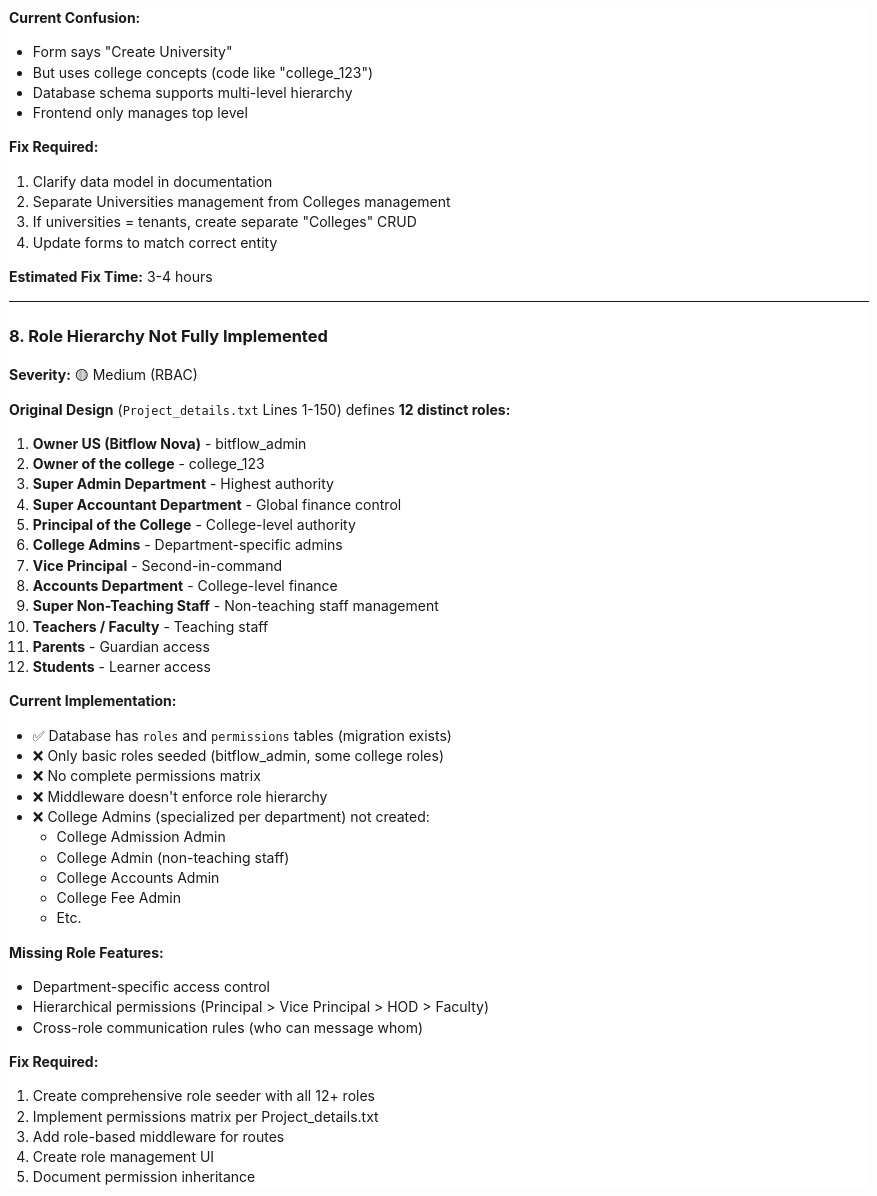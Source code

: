 **Current Confusion:**
- Form says "Create University"
- But uses college concepts (code like "college_123")
- Database schema supports multi-level hierarchy
- Frontend only manages top level

**Fix Required:**
1. Clarify data model in documentation
2. Separate Universities management from Colleges management
3. If universities = tenants, create separate "Colleges" CRUD
4. Update forms to match correct entity

**Estimated Fix Time:** 3-4 hours

---

### 8. Role Hierarchy Not Fully Implemented
**Severity:** 🟡 Medium (RBAC)

**Original Design** (`Project_details.txt` Lines 1-150) defines **12 distinct roles:**

1. **Owner US (Bitflow Nova)** - bitflow_admin
2. **Owner of the college** - college_123
3. **Super Admin Department** - Highest authority
4. **Super Accountant Department** - Global finance control
5. **Principal of the College** - College-level authority
6. **College Admins** - Department-specific admins
7. **Vice Principal** - Second-in-command
8. **Accounts Department** - College-level finance
9. **Super Non-Teaching Staff** - Non-teaching staff management
10. **Teachers / Faculty** - Teaching staff
11. **Parents** - Guardian access
12. **Students** - Learner access

**Current Implementation:**
- ✅ Database has `roles` and `permissions` tables (migration exists)
- ❌ Only basic roles seeded (bitflow_admin, some college roles)
- ❌ No complete permissions matrix
- ❌ Middleware doesn't enforce role hierarchy
- ❌ College Admins (specialized per department) not created:
  - College Admission Admin
  - College Admin (non-teaching staff)
  - College Accounts Admin
  - College Fee Admin
  - Etc.

**Missing Role Features:**
- Department-specific access control
- Hierarchical permissions (Principal > Vice Principal > HOD > Faculty)
- Cross-role communication rules (who can message whom)

**Fix Required:**
1. Create comprehensive role seeder with all 12+ roles
2. Implement permissions matrix per Project_details.txt
3. Add role-based middleware for routes
4. Create role management UI
5. Document permission inheritance
